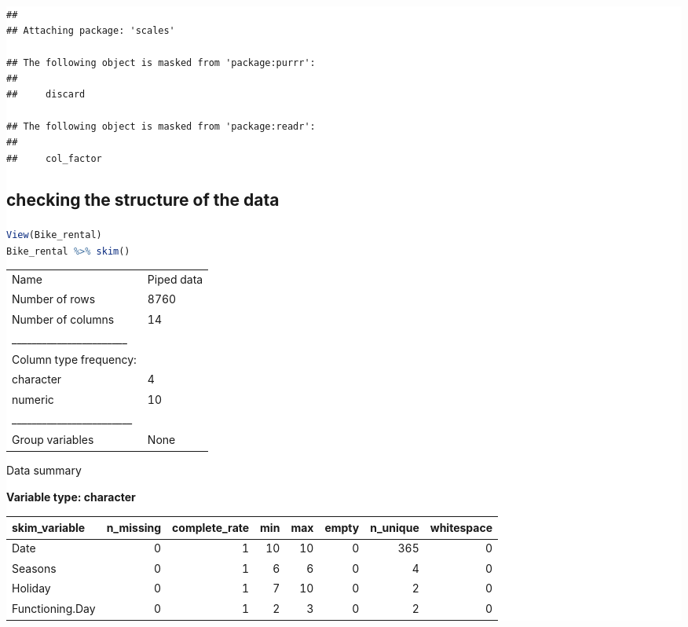     ## 
    ## Attaching package: 'scales'

    ## The following object is masked from 'package:purrr':
    ## 
    ##     discard

    ## The following object is masked from 'package:readr':
    ## 
    ##     col_factor

## checking the structure of the data

``` r
View(Bike_rental)
Bike_rental %>% skim()
```

|                                                  |            |
|:-------------------------------------------------|:-----------|
| Name                                             | Piped data |
| Number of rows                                   | 8760       |
| Number of columns                                | 14         |
| \_\_\_\_\_\_\_\_\_\_\_\_\_\_\_\_\_\_\_\_\_\_\_   |            |
| Column type frequency:                           |            |
| character                                        | 4          |
| numeric                                          | 10         |
| \_\_\_\_\_\_\_\_\_\_\_\_\_\_\_\_\_\_\_\_\_\_\_\_ |            |
| Group variables                                  | None       |

Data summary

**Variable type: character**

| skim_variable   | n_missing | complete_rate | min | max | empty | n_unique | whitespace |
|:----------------|----------:|--------------:|----:|----:|------:|---------:|-----------:|
| Date            |         0 |             1 |  10 |  10 |     0 |      365 |          0 |
| Seasons         |         0 |             1 |   6 |   6 |     0 |        4 |          0 |
| Holiday         |         0 |             1 |   7 |  10 |     0 |        2 |          0 |
| Functioning.Day |         0 |             1 |   2 |   3 |     0 |        2 |          0 |
